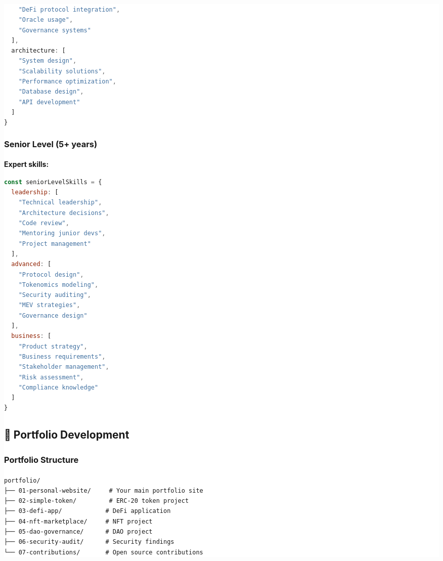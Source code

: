 ```javascript
    "DeFi protocol integration",
    "Oracle usage",
    "Governance systems"
  ],
  architecture: [
    "System design",
    "Scalability solutions",
    "Performance optimization",
    "Database design",
    "API development"
  ]
}
```

### Senior Level (5+ years)

**Expert skills:**
```javascript
const seniorLevelSkills = {
  leadership: [
    "Technical leadership",
    "Architecture decisions",
    "Code review",
    "Mentoring junior devs",
    "Project management"
  ],
  advanced: [
    "Protocol design",
    "Tokenomics modeling",
    "Security auditing",
    "MEV strategies",
    "Governance design"
  ],
  business: [
    "Product strategy",
    "Business requirements",
    "Stakeholder management",
    "Risk assessment",
    "Compliance knowledge"
  ]
}
```

## 📝 Portfolio Development

### Portfolio Structure

```
portfolio/
├── 01-personal-website/     # Your main portfolio site
├── 02-simple-token/         # ERC-20 token project
├── 03-defi-app/            # DeFi application
├── 04-nft-marketplace/     # NFT project
├── 05-dao-governance/      # DAO project
├── 06-security-audit/      # Security findings
└── 07-contributions/       # Open source contributions
```
